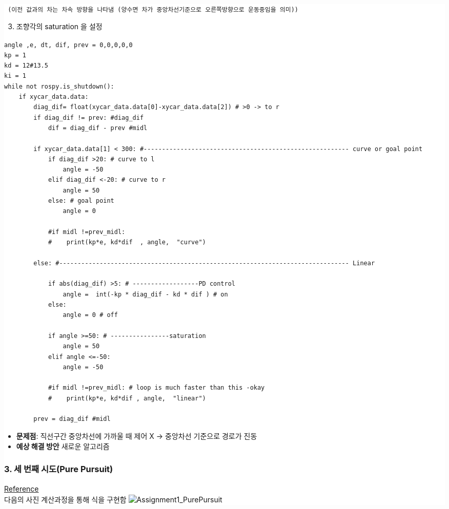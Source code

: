 
     (이전 값과의 차는 차속 방향을 나타냄 (양수면 차가 중앙차선기준으로 오른쪽방향으로 운동중임을 의미)) 
  3. 조향각의 saturation 을 설정

```
angle ,e, dt, dif, prev = 0,0,0,0,0
kp = 1
kd = 12#13.5
ki = 1
while not rospy.is_shutdown():
    if xycar_data.data:
        diag_dif= float(xycar_data.data[0]-xycar_data.data[2]) # >0 -> to r
        if diag_dif != prev: #diag_dif
            dif = diag_dif - prev #midl

        if xycar_data.data[1] < 300: #-------------------------------------------------------- curve or goal point
            if diag_dif >20: # curve to l
                angle = -50
            elif diag_dif <-20: # curve to r
                angle = 50
            else: # goal point
                angle = 0

            #if midl !=prev_midl:
            #    print(kp*e, kd*dif  , angle,  "curve") 
                
        else: #------------------------------------------------------------------------------- Linear

            if abs(diag_dif) >5: # ------------------PD control
                angle =  int(-kp * diag_dif - kd * dif ) # on
            else:
                angle = 0 # off

            if angle >=50: # ----------------saturation
                angle = 50
            elif angle <=-50:
                angle = -50
            
            #if midl !=prev_midl: # loop is much faster than this -okay
            #    print(kp*e, kd*dif , angle,  "linear")     
                     
        prev = diag_dif #midl
```
 + **문제점**: 직선구간 중앙차선에 가까울 때 제어 X -> 중앙차선 기준으로 경로가 진동
  + **예상 해결 방안**  새로운 알고리즘 
### 3. 세 번째 시도(Pure Pursuit)  
[Reference](https://dingyan89.medium.com/three-methods-of-vehicle-lateral-control-pure-pursuit-stanley-and-mpc-db8cc1d32081)  
다음의 사진 계산과정을 통해 식을 구현함
![Assignment1_PurePursuit](https://user-images.githubusercontent.com/49667821/118361334-ee87e400-b5c5-11eb-82e3-45a2b37272db.jpeg)
